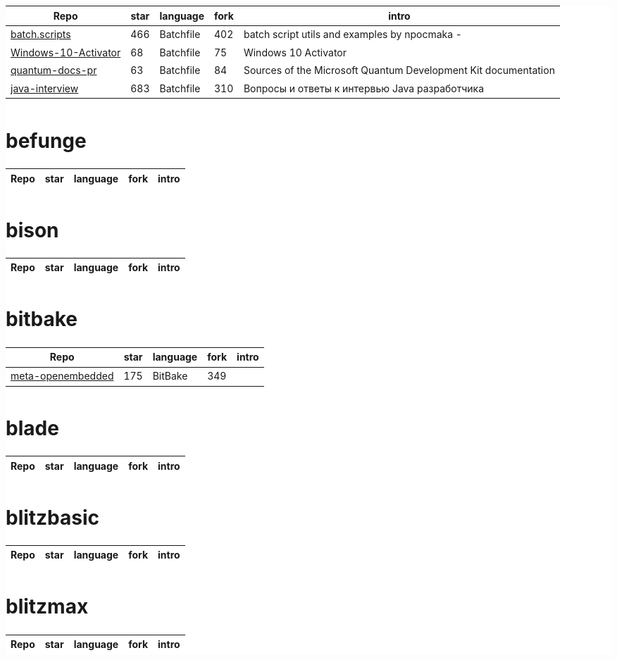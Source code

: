 Repo|star|language|fork|intro
-|-|-|-|-
[batch.scripts](https://github.com/npocmaka/batch.scripts)|466|Batchfile|402|batch script utils and examples by npocmaka -
[Windows-10-Activator](https://github.com/applebanana996/Windows-10-Activator)|68|Batchfile|75|Windows 10 Activator
[quantum-docs-pr](https://github.com/MicrosoftDocs/quantum-docs-pr)|63|Batchfile|84|Sources of the Microsoft Quantum Development Kit documentation
[java-interview](https://github.com/enhorse/java-interview)|683|Batchfile|310|Вопросы и ответы к интервью Java разработчика


# befunge

Repo|star|language|fork|intro
-|-|-|-|-



# bison

Repo|star|language|fork|intro
-|-|-|-|-



# bitbake

Repo|star|language|fork|intro
-|-|-|-|-
[meta-openembedded](https://github.com/openembedded/meta-openembedded)|175|BitBake|349|


# blade

Repo|star|language|fork|intro
-|-|-|-|-



# blitzbasic

Repo|star|language|fork|intro
-|-|-|-|-



# blitzmax

Repo|star|language|fork|intro
-|-|-|-|-
